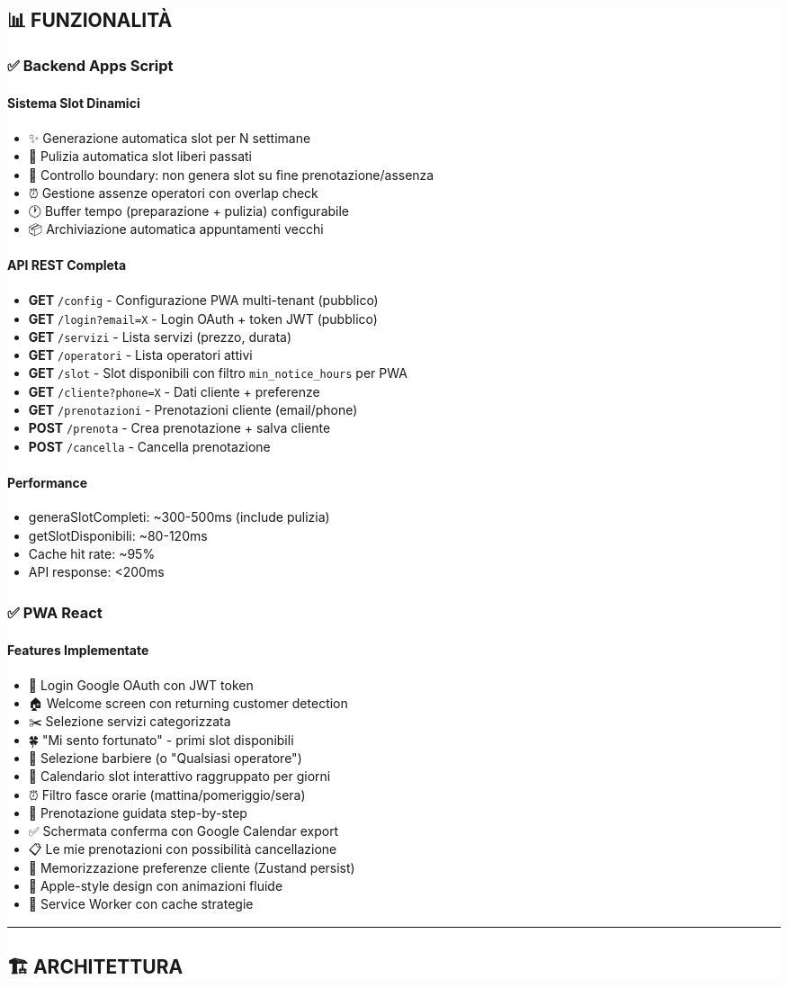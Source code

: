 
## 📊 **FUNZIONALITÀ**

### ✅ **Backend Apps Script**

#### **Sistema Slot Dinamici**
- ✨ Generazione automatica slot per N settimane
- 🧹 Pulizia automatica slot liberi passati
- 🚫 Controllo boundary: non genera slot su fine prenotazione/assenza
- ⏰ Gestione assenze operatori con overlap check
- 🕐 Buffer tempo (preparazione + pulizia) configurabile
- 📦 Archiviazione automatica appuntamenti vecchi

#### **API REST Completa**
- **GET** `/config` - Configurazione PWA multi-tenant (pubblico)
- **GET** `/login?email=X` - Login OAuth + token JWT (pubblico)
- **GET** `/servizi` - Lista servizi (prezzo, durata)
- **GET** `/operatori` - Lista operatori attivi
- **GET** `/slot` - Slot disponibili con filtro `min_notice_hours` per PWA
- **GET** `/cliente?phone=X` - Dati cliente + preferenze
- **GET** `/prenotazioni` - Prenotazioni cliente (email/phone)
- **POST** `/prenota` - Crea prenotazione + salva cliente
- **POST** `/cancella` - Cancella prenotazione

#### **Performance**
- generaSlotCompleti: ~300-500ms (include pulizia)
- getSlotDisponibili: ~80-120ms  
- Cache hit rate: ~95%
- API response: <200ms

### ✅ **PWA React**

#### **Features Implementate**
- 🔐 Login Google OAuth con JWT token
- 🏠 Welcome screen con returning customer detection
- ✂️ Selezione servizi categorizzata
- 🍀 "Mi sento fortunato" - primi slot disponibili
- 👤 Selezione barbiere (o "Qualsiasi operatore")
- 📅 Calendario slot interattivo raggruppato per giorni
- ⏰ Filtro fasce orarie (mattina/pomeriggio/sera)
- 📱 Prenotazione guidata step-by-step
- ✅ Schermata conferma con Google Calendar export
- 📋 Le mie prenotazioni con possibilità cancellazione
- 💾 Memorizzazione preferenze cliente (Zustand persist)
- 🎨 Apple-style design con animazioni fluide
- 📴 Service Worker con cache strategie

---

## 🏗️ **ARCHITETTURA**
